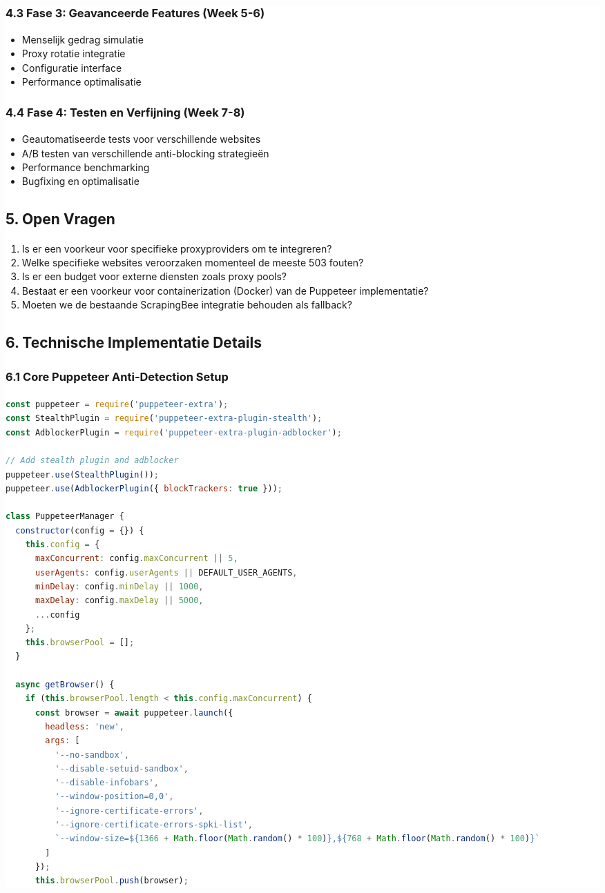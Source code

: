 ### 4.3 Fase 3: Geavanceerde Features (Week 5-6)

- Menselijk gedrag simulatie
- Proxy rotatie integratie
- Configuratie interface
- Performance optimalisatie

### 4.4 Fase 4: Testen en Verfijning (Week 7-8)

- Geautomatiseerde tests voor verschillende websites
- A/B testen van verschillende anti-blocking strategieën
- Performance benchmarking
- Bugfixing en optimalisatie

## 5. Open Vragen

1. Is er een voorkeur voor specifieke proxyproviders om te integreren?
2. Welke specifieke websites veroorzaken momenteel de meeste 503 fouten?
3. Is er een budget voor externe diensten zoals proxy pools?
4. Bestaat er een voorkeur voor containerization (Docker) van de Puppeteer implementatie?
5. Moeten we de bestaande ScrapingBee integratie behouden als fallback?

## 6. Technische Implementatie Details

### 6.1 Core Puppeteer Anti-Detection Setup

```javascript
const puppeteer = require('puppeteer-extra');
const StealthPlugin = require('puppeteer-extra-plugin-stealth');
const AdblockerPlugin = require('puppeteer-extra-plugin-adblocker');

// Add stealth plugin and adblocker
puppeteer.use(StealthPlugin());
puppeteer.use(AdblockerPlugin({ blockTrackers: true }));

class PuppeteerManager {
  constructor(config = {}) {
    this.config = {
      maxConcurrent: config.maxConcurrent || 5,
      userAgents: config.userAgents || DEFAULT_USER_AGENTS,
      minDelay: config.minDelay || 1000,
      maxDelay: config.maxDelay || 5000,
      ...config
    };
    this.browserPool = [];
  }

  async getBrowser() {
    if (this.browserPool.length < this.config.maxConcurrent) {
      const browser = await puppeteer.launch({
        headless: 'new',
        args: [
          '--no-sandbox',
          '--disable-setuid-sandbox',
          '--disable-infobars',
          '--window-position=0,0',
          '--ignore-certificate-errors',
          '--ignore-certificate-errors-spki-list',
          `--window-size=${1366 + Math.floor(Math.random() * 100)},${768 + Math.floor(Math.random() * 100)}`
        ]
      });
      this.browserPool.push(browser);
```